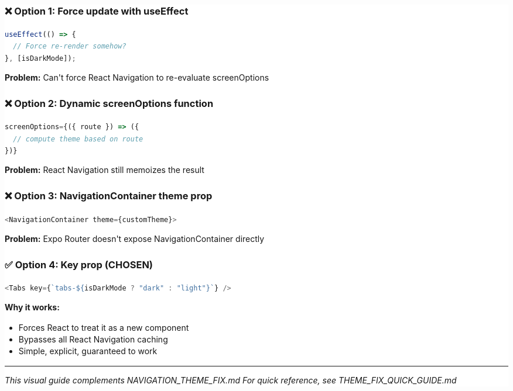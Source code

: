 ### ❌ Option 1: Force update with useEffect

```typescript
useEffect(() => {
  // Force re-render somehow?
}, [isDarkMode]);
```

**Problem:** Can't force React Navigation to re-evaluate screenOptions

### ❌ Option 2: Dynamic screenOptions function

```typescript
screenOptions={({ route }) => ({
  // compute theme based on route
})}
```

**Problem:** React Navigation still memoizes the result

### ❌ Option 3: NavigationContainer theme prop

```typescript
<NavigationContainer theme={customTheme}>
```

**Problem:** Expo Router doesn't expose NavigationContainer directly

### ✅ Option 4: Key prop (CHOSEN)

```typescript
<Tabs key={`tabs-${isDarkMode ? "dark" : "light"}`} />
```

**Why it works:**

- Forces React to treat it as a new component
- Bypasses all React Navigation caching
- Simple, explicit, guaranteed to work

---

_This visual guide complements NAVIGATION_THEME_FIX.md_
_For quick reference, see THEME_FIX_QUICK_GUIDE.md_
